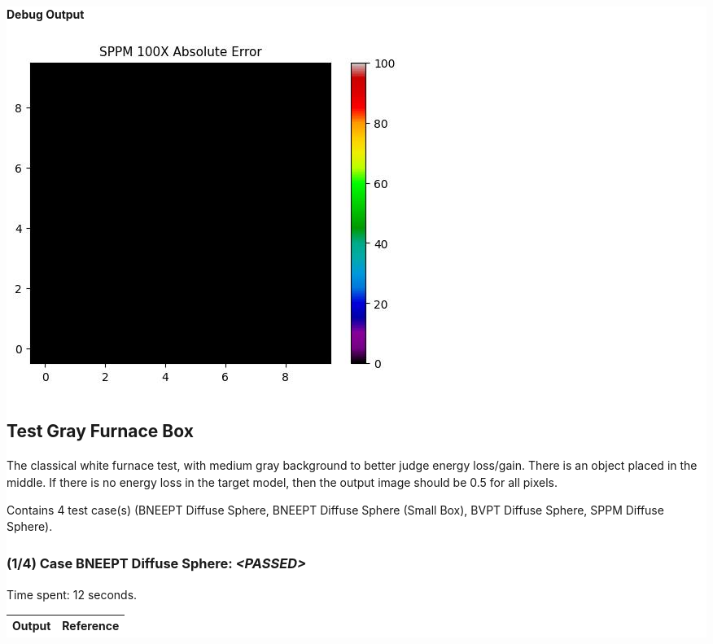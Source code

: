 #### Debug Output

![debug output image](tests.test_fullscreen_unit_radiance/sppm_error.jpg)

## Test Gray Furnace Box

The classical white furnace test, with medium gray background to better judge energy loss/gain. There is
an object placed in the middle. If there is no energy loss in the target model, then the output image
should be 0.5 for all pixels.

Contains 4 test case(s) (BNEEPT Diffuse Sphere, BNEEPT Diffuse Sphere (Small Box), BVPT Diffuse Sphere, SPPM Diffuse Sphere).

### (1/4) Case BNEEPT Diffuse Sphere: *\<PASSED\>*

Time spent: 12 seconds.

|  Output  |  Reference  |
| :------: | :---------: |